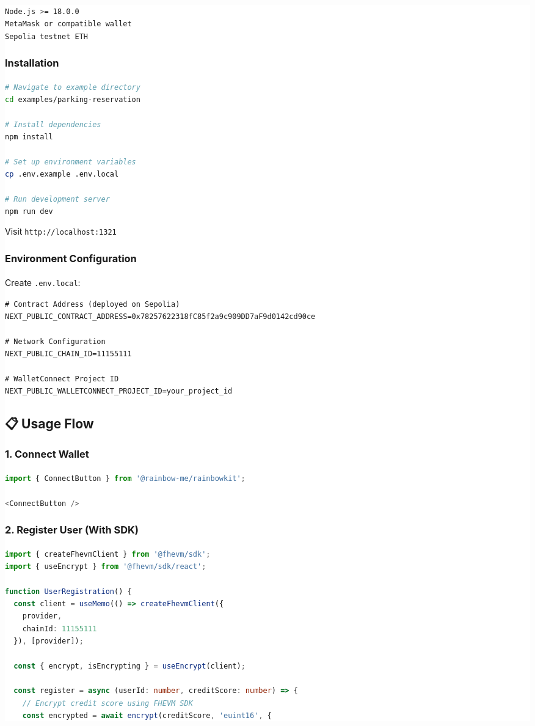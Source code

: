 ```bash
Node.js >= 18.0.0
MetaMask or compatible wallet
Sepolia testnet ETH
```

### Installation

```bash
# Navigate to example directory
cd examples/parking-reservation

# Install dependencies
npm install

# Set up environment variables
cp .env.example .env.local

# Run development server
npm run dev
```

Visit `http://localhost:1321`

### Environment Configuration

Create `.env.local`:

```env
# Contract Address (deployed on Sepolia)
NEXT_PUBLIC_CONTRACT_ADDRESS=0x78257622318fC85f2a9c909DD7aF9d0142cd90ce

# Network Configuration
NEXT_PUBLIC_CHAIN_ID=11155111

# WalletConnect Project ID
NEXT_PUBLIC_WALLETCONNECT_PROJECT_ID=your_project_id
```

## 📋 Usage Flow

### 1. Connect Wallet

```typescript
import { ConnectButton } from '@rainbow-me/rainbowkit';

<ConnectButton />
```

### 2. Register User (With SDK)

```typescript
import { createFhevmClient } from '@fhevm/sdk';
import { useEncrypt } from '@fhevm/sdk/react';

function UserRegistration() {
  const client = useMemo(() => createFhevmClient({
    provider,
    chainId: 11155111
  }), [provider]);

  const { encrypt, isEncrypting } = useEncrypt(client);

  const register = async (userId: number, creditScore: number) => {
    // Encrypt credit score using FHEVM SDK
    const encrypted = await encrypt(creditScore, 'euint16', {
```